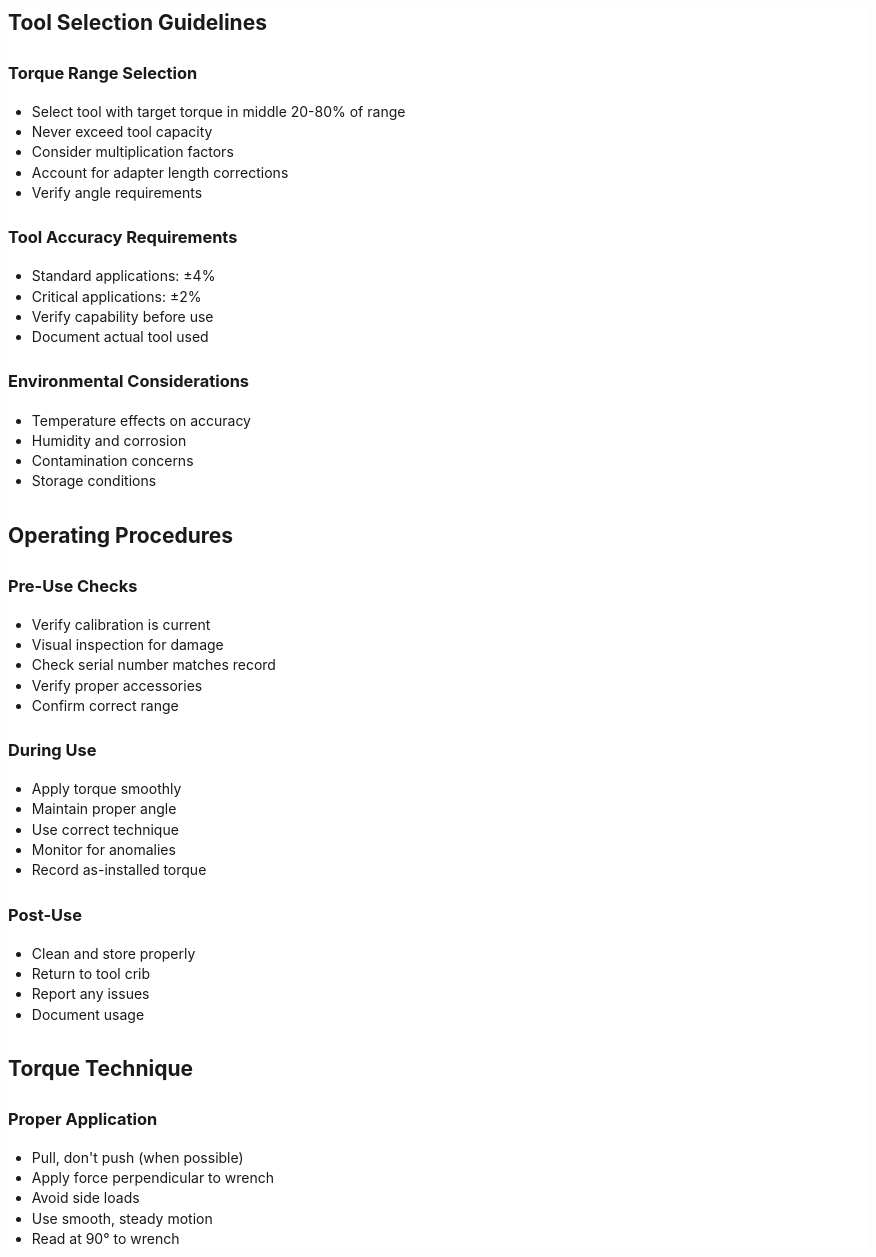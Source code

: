 ## Tool Selection Guidelines

### Torque Range Selection
- Select tool with target torque in middle 20-80% of range
- Never exceed tool capacity
- Consider multiplication factors
- Account for adapter length corrections
- Verify angle requirements

### Tool Accuracy Requirements
- Standard applications: ±4%
- Critical applications: ±2%
- Verify capability before use
- Document actual tool used

### Environmental Considerations
- Temperature effects on accuracy
- Humidity and corrosion
- Contamination concerns
- Storage conditions

## Operating Procedures

### Pre-Use Checks
- Verify calibration is current
- Visual inspection for damage
- Check serial number matches record
- Verify proper accessories
- Confirm correct range

### During Use
- Apply torque smoothly
- Maintain proper angle
- Use correct technique
- Monitor for anomalies
- Record as-installed torque

### Post-Use
- Clean and store properly
- Return to tool crib
- Report any issues
- Document usage

## Torque Technique

### Proper Application
- Pull, don't push (when possible)
- Apply force perpendicular to wrench
- Avoid side loads
- Use smooth, steady motion
- Read at 90° to wrench
